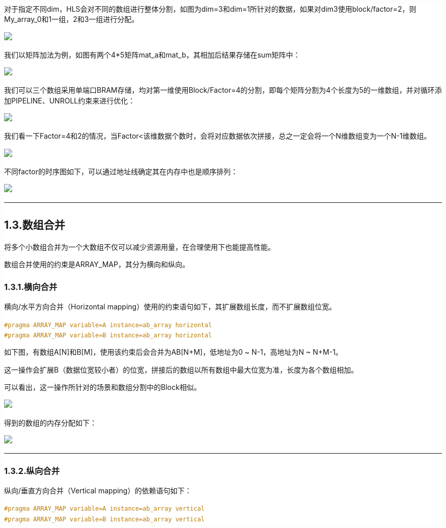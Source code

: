 对于指定不同dim，HLS会对不同的数组进行整体分割，如图为dim=3和dim=1所针对的数据，如果对dim3使用block/factor=2，则My_array_0和1一组，2和3一组进行分配。

<div><img src="https://raw.githubusercontent.com/HentaiYang/Pics/main/NoteBooks/fpga/7/6.jpg"></div>


我们以矩阵加法为例，如图有两个4*5矩阵mat_a和mat_b，其相加后结果存储在sum矩阵中：
<div><img src="https://raw.githubusercontent.com/HentaiYang/Pics/main/NoteBooks/fpga/7/7.jpg"></div>

我们可以三个数组采用单端口BRAM存储，均对第一维使用Block/Factor=4的分割，即每个矩阵分割为4个长度为5的一维数组，并对循环添加PIPELINE、UNROLL约束来进行优化：

<div><img src="https://raw.githubusercontent.com/HentaiYang/Pics/main/NoteBooks/fpga/7/8.jpg"></div>

我们看一下Factor=4和2的情况，当Factor<该维数据个数时，会将对应数据依次拼接，总之一定会将一个N维数组变为一个N-1维数组。

<div><img src="https://raw.githubusercontent.com/HentaiYang/Pics/main/NoteBooks/fpga/7/9.jpg"></div>

不同factor的时序图如下，可以通过地址线确定其在内存中也是顺序排列：

<div><img src="https://raw.githubusercontent.com/HentaiYang/Pics/main/NoteBooks/fpga/7/10.jpg"></div>

---

## 1.3.数组合并<a id="p13"></a>
将多个小数组合并为一个大数组不仅可以减少资源用量，在合理使用下也能提高性能。

数组合并使用的约束是ARRAY_MAP，其分为横向和纵向。

### 1.3.1.横向合并<a id="p131"></a>
横向/水平方向合并（Horizontal mapping）使用的约束语句如下，其扩展数组长度，而不扩展数组位宽。
```cpp
#pragma ARRAY_MAP variable=A instance=ab_array horizontal
#pragma ARRAY_MAP variable=B instance=ab_array horizontal
```

如下图，有数组A[N]和B[M]，使用该约束后会合并为AB[N+M]，低地址为0 ~ N-1，高地址为N ~ N+M-1。

这一操作会扩展B（数据位宽较小者）的位宽，拼接后的数组以所有数组中最大位宽为准，长度为各个数组相加。

可以看出，这一操作所针对的场景和数组分割中的Block相似。

<div><img src="https://raw.githubusercontent.com/HentaiYang/Pics/main/NoteBooks/fpga/7/11.jpg"></div>

得到的数组的内存分配如下：

<div><img src="https://raw.githubusercontent.com/HentaiYang/Pics/main/NoteBooks/fpga/7/12.jpg"></div>

---

### 1.3.2.纵向合并<a id="p132"></a>
纵向/垂直方向合并（Vertical mapping）的依赖语句如下：

```cpp
#pragma ARRAY_MAP variable=A instance=ab_array vertical
#pragma ARRAY_MAP variable=B instance=ab_array vertical
```
